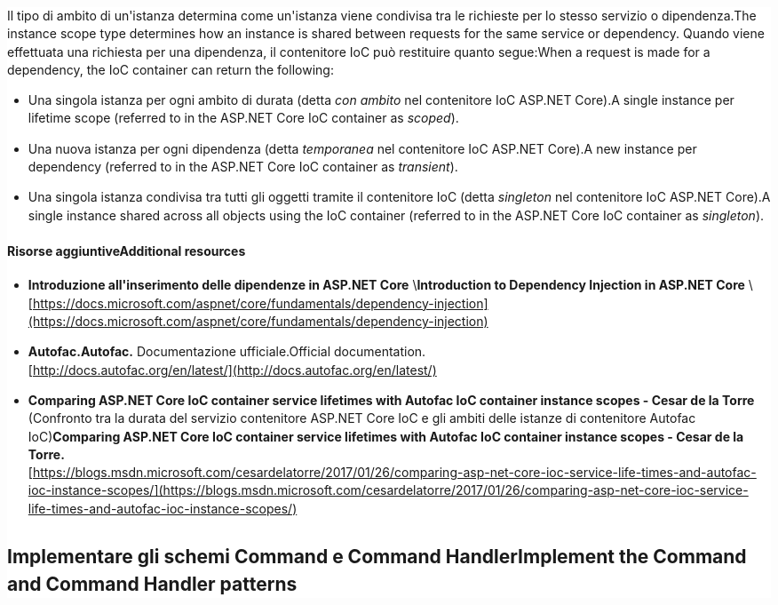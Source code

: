 <span data-ttu-id="095c5-151">Il tipo di ambito di un'istanza determina come un'istanza viene condivisa tra le richieste per lo stesso servizio o dipendenza.</span><span class="sxs-lookup"><span data-stu-id="095c5-151">The instance scope type determines how an instance is shared between requests for the same service or dependency.</span></span> <span data-ttu-id="095c5-152">Quando viene effettuata una richiesta per una dipendenza, il contenitore IoC può restituire quanto segue:</span><span class="sxs-lookup"><span data-stu-id="095c5-152">When a request is made for a dependency, the IoC container can return the following:</span></span>

- <span data-ttu-id="095c5-153">Una singola istanza per ogni ambito di durata (detta *con ambito* nel contenitore IoC ASP.NET Core).</span><span class="sxs-lookup"><span data-stu-id="095c5-153">A single instance per lifetime scope (referred to in the ASP.NET Core IoC container as *scoped*).</span></span>

- <span data-ttu-id="095c5-154">Una nuova istanza per ogni dipendenza (detta *temporanea* nel contenitore IoC ASP.NET Core).</span><span class="sxs-lookup"><span data-stu-id="095c5-154">A new instance per dependency (referred to in the ASP.NET Core IoC container as *transient*).</span></span>

- <span data-ttu-id="095c5-155">Una singola istanza condivisa tra tutti gli oggetti tramite il contenitore IoC (detta *singleton* nel contenitore IoC ASP.NET Core).</span><span class="sxs-lookup"><span data-stu-id="095c5-155">A single instance shared across all objects using the IoC container (referred to in the ASP.NET Core IoC container as *singleton*).</span></span>

#### <a name="additional-resources"></a><span data-ttu-id="095c5-156">Risorse aggiuntive</span><span class="sxs-lookup"><span data-stu-id="095c5-156">Additional resources</span></span>

- <span data-ttu-id="095c5-157">**Introduzione all'inserimento delle dipendenze in ASP.NET Core** \\</span><span class="sxs-lookup"><span data-stu-id="095c5-157">**Introduction to Dependency Injection in ASP.NET Core** \\</span></span>
  [https://docs.microsoft.com/aspnet/core/fundamentals/dependency-injection](https://docs.microsoft.com/aspnet/core/fundamentals/dependency-injection)

- <span data-ttu-id="095c5-158">**Autofac.**</span><span class="sxs-lookup"><span data-stu-id="095c5-158">**Autofac.**</span></span> <span data-ttu-id="095c5-159">Documentazione ufficiale.</span><span class="sxs-lookup"><span data-stu-id="095c5-159">Official documentation.</span></span> \
  [http://docs.autofac.org/en/latest/](http://docs.autofac.org/en/latest/)

- <span data-ttu-id="095c5-160">**Comparing ASP.NET Core IoC container service lifetimes with Autofac IoC container instance scopes - Cesar de la Torre** (Confronto tra la durata del servizio contenitore ASP.NET Core IoC e gli ambiti delle istanze di contenitore Autofac IoC)</span><span class="sxs-lookup"><span data-stu-id="095c5-160">**Comparing ASP.NET Core IoC container service lifetimes with Autofac IoC container instance scopes - Cesar de la Torre.**</span></span> \
  [https://blogs.msdn.microsoft.com/cesardelatorre/2017/01/26/comparing-asp-net-core-ioc-service-life-times-and-autofac-ioc-instance-scopes/](https://blogs.msdn.microsoft.com/cesardelatorre/2017/01/26/comparing-asp-net-core-ioc-service-life-times-and-autofac-ioc-instance-scopes/)

## <a name="implement-the-command-and-command-handler-patterns"></a><span data-ttu-id="095c5-161">Implementare gli schemi Command e Command Handler</span><span class="sxs-lookup"><span data-stu-id="095c5-161">Implement the Command and Command Handler patterns</span></span>
